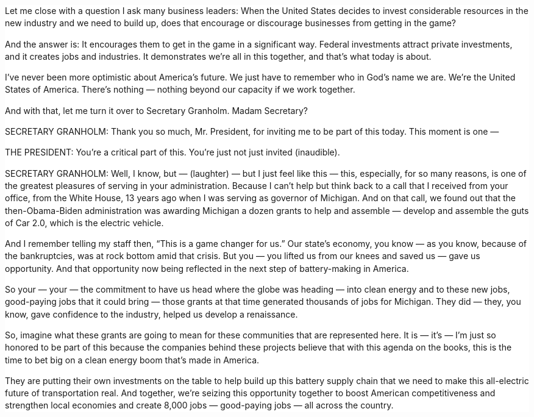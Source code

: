 Let me close with a question I ask many business leaders: When the
United States decides to invest considerable resources in the new
industry and we need to build up, does that encourage or discourage
businesses from getting in the game?

And the answer is: It encourages them to get in the game in a
significant way. Federal investments attract private investments, and it
creates jobs and industries. It demonstrates we’re all in this together,
and that’s what today is about.

I’ve never been more optimistic about America’s future. We just have to
remember who in God’s name we are. We’re the United States of America.
There’s nothing — nothing beyond our capacity if we work together.

And with that, let me turn it over to Secretary Granholm. Madam
Secretary?

SECRETARY GRANHOLM: Thank you so much, Mr. President, for inviting me to
be part of this today. This moment is one —

THE PRESIDENT: You’re a critical part of this. You’re just not just
invited (inaudible).

SECRETARY GRANHOLM: Well, I know, but — (laughter) — but I just feel
like this — this, especially, for so many reasons, is one of the
greatest pleasures of serving in your administration. Because I can’t
help but think back to a call that I received from your office, from the
White House, 13 years ago when I was serving as governor of Michigan.
And on that call, we found out that the then-Obama-Biden administration
was awarding Michigan a dozen grants to help and assemble — develop and
assemble the guts of Car 2.0, which is the electric vehicle.

And I remember telling my staff then, “This is a game changer for us.”
Our state’s economy, you know — as you know, because of the
bankruptcies, was at rock bottom amid that crisis. But you — you lifted
us from our knees and saved us — gave us opportunity. And that
opportunity now being reflected in the next step of battery-making in
America.

So your — your — the commitment to have us head where the globe was
heading — into clean energy and to these new jobs, good-paying jobs that
it could bring — those grants at that time generated thousands of jobs
for Michigan. They did — they, you know, gave confidence to the
industry, helped us develop a renaissance.

So, imagine what these grants are going to mean for these communities
that are represented here. It is — it’s — I’m just so honored to be part
of this because the companies behind these projects believe that with
this agenda on the books, this is the time to bet big on a clean energy
boom that’s made in America.

They are putting their own investments on the table to help build up
this battery supply chain that we need to make this all-electric future
of transportation real. And together, we’re seizing this opportunity
together to boost American competitiveness and strengthen local
economies and create 8,000 jobs — good-paying jobs — all across the
country.
